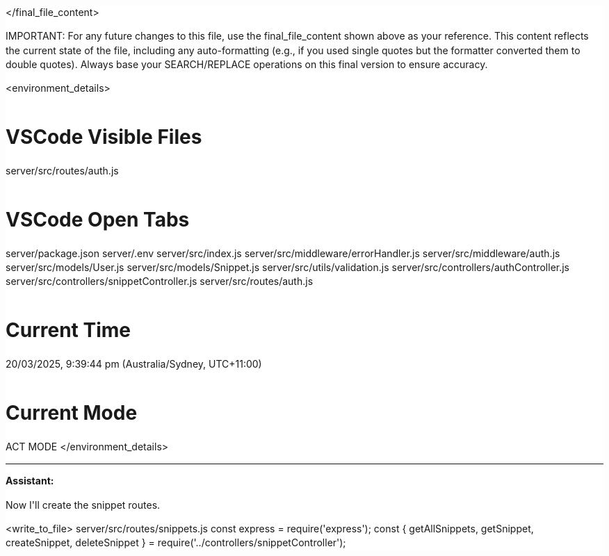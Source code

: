 </final_file_content>

IMPORTANT: For any future changes to this file, use the final_file_content shown above as your reference. This content reflects the current state of the file, including any auto-formatting (e.g., if you used single quotes but the formatter converted them to double quotes). Always base your SEARCH/REPLACE operations on this final version to ensure accuracy.


<environment_details>
# VSCode Visible Files
server/src/routes/auth.js

# VSCode Open Tabs
server/package.json
server/.env
server/src/index.js
server/src/middleware/errorHandler.js
server/src/middleware/auth.js
server/src/models/User.js
server/src/models/Snippet.js
server/src/utils/validation.js
server/src/controllers/authController.js
server/src/controllers/snippetController.js
server/src/routes/auth.js

# Current Time
20/03/2025, 9:39:44 pm (Australia/Sydney, UTC+11:00)

# Current Mode
ACT MODE
</environment_details>

---

**Assistant:**

<thinking>
Now I'll create the snippet routes.
</thinking>

<write_to_file>
<path>server/src/routes/snippets.js</path>
<content>const express = require('express');
const {
  getAllSnippets,
  getSnippet,
  createSnippet,
  deleteSnippet
} = require('../controllers/snippetController');

